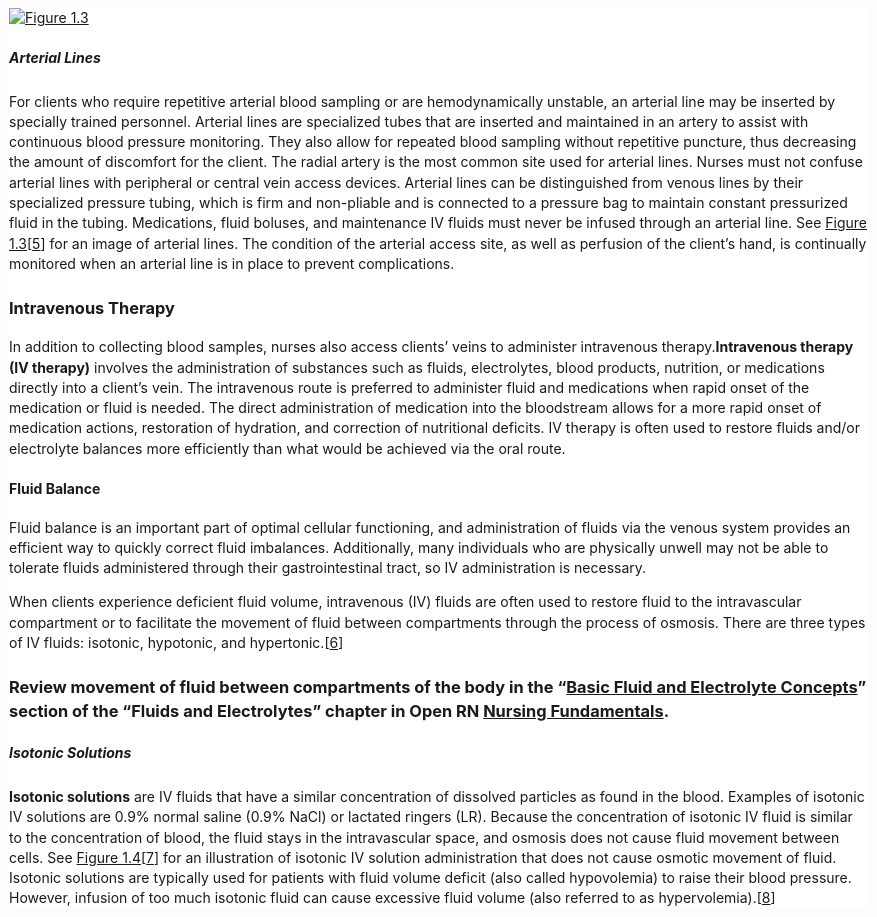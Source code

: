 [![Figure 1.3 ](https://www.ncbi.nlm.nih.gov/books/NBK594499/bin/ch1therapy-Image007.gif)](https://www.ncbi.nlm.nih.gov/books/NBK594499/figure/ch1therapy.F1.3/?report=objectonly "Figure 1.3 ")

##### Arterial Lines

For clients who require repetitive arterial blood sampling or are hemodynamically unstable, an arterial line may be inserted by specially trained personnel. Arterial lines are specialized tubes that are inserted and maintained in an artery to assist with continuous blood pressure monitoring. They also allow for repeated blood sampling without repetitive puncture, thus decreasing the amount of discomfort for the client. The radial artery is the most common site used for arterial lines. Nurses must not confuse arterial lines with peripheral or central vein access devices. Arterial lines can be distinguished from venous lines by their specialized pressure tubing, which is firm and non-pliable and is connected to a pressure bag to maintain constant pressurized fluid in the tubing. Medications, fluid boluses, and maintenance IV fluids must never be infused through an arterial line. See [Figure 1.3](https://www.ncbi.nlm.nih.gov/books/NBK594499/figure/ch1therapy.F1.3/?report=objectonly)\[[5](https://www.ncbi.nlm.nih.gov/books/NBK594499/#)\] for an image of arterial lines. The condition of the arterial access site, as well as perfusion of the client’s hand, is continually monitored when an arterial line is in place to prevent complications.

### Intravenous Therapy

In addition to collecting blood samples, nurses also access clients’ veins to administer intravenous therapy.**Intravenous therapy (IV therapy)** involves the administration of substances such as fluids, electrolytes, blood products, nutrition, or medications directly into a client’s vein. The intravenous route is preferred to administer fluid and medications when rapid onset of the medication or fluid is needed. The direct administration of medication into the bloodstream allows for a more rapid onset of medication actions, restoration of hydration, and correction of nutritional deficits. IV therapy is often used to restore fluids and/or electrolyte balances more efficiently than what would be achieved via the oral route.

#### Fluid Balance

Fluid balance is an important part of optimal cellular functioning, and administration of fluids via the venous system provides an efficient way to quickly correct fluid imbalances. Additionally, many individuals who are physically unwell may not be able to tolerate fluids administered through their gastrointestinal tract, so IV administration is necessary.

When clients experience deficient fluid volume, intravenous (IV) fluids are often used to restore fluid to the intravascular compartment or to facilitate the movement of fluid between compartments through the process of osmosis. There are three types of IV fluids: isotonic, hypotonic, and hypertonic.\[[6](https://www.ncbi.nlm.nih.gov/books/NBK594499/#)\]

### Review movement of fluid between compartments of the body in the “[Basic Fluid and Electrolyte Concepts](https://wtcs.pressbooks.pub/nursingfundamentals/chapter/15-2-basic-fluid-and-electrolyte-concepts/)” section of the “Fluids and Electrolytes” chapter in Open RN [Nursing Fundamentals](https://wtcs.pressbooks.pub/nursingfundamentals/).

##### Isotonic Solutions

**Isotonic solutions** are IV fluids that have a similar concentration of dissolved particles as found in the blood. Examples of isotonic IV solutions are 0.9% normal saline (0.9% NaCl) or lactated ringers (LR). Because the concentration of isotonic IV fluid is similar to the concentration of blood, the fluid stays in the intravascular space, and osmosis does not cause fluid movement between cells. See [Figure 1.4](https://www.ncbi.nlm.nih.gov/books/NBK594499/figure/ch1therapy.F1.4/?report=objectonly)\[[7](https://www.ncbi.nlm.nih.gov/books/NBK594499/#)\] for an illustration of isotonic IV solution administration that does not cause osmotic movement of fluid. Isotonic solutions are typically used for patients with fluid volume deficit (also called hypovolemia) to raise their blood pressure. However, infusion of too much isotonic fluid can cause excessive fluid volume (also referred to as hypervolemia).\[[8](https://www.ncbi.nlm.nih.gov/books/NBK594499/#)\]
